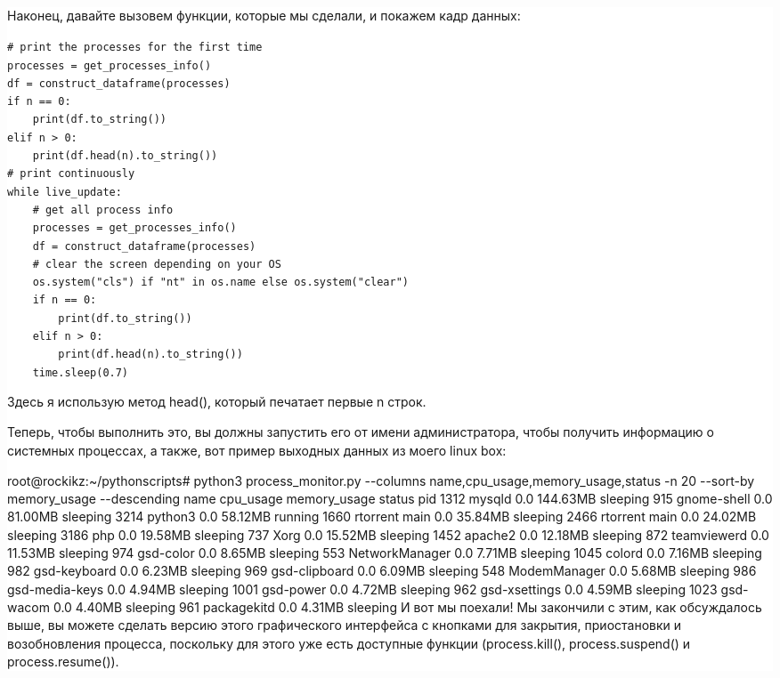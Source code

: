 Наконец, давайте вызовем функции, которые мы сделали, и покажем кадр данных:

    # print the processes for the first time
    processes = get_processes_info()
    df = construct_dataframe(processes)
    if n == 0:
        print(df.to_string())
    elif n > 0:
        print(df.head(n).to_string())
    # print continuously
    while live_update:
        # get all process info
        processes = get_processes_info()
        df = construct_dataframe(processes)
        # clear the screen depending on your OS
        os.system("cls") if "nt" in os.name else os.system("clear")
        if n == 0:
            print(df.to_string())
        elif n > 0:
            print(df.head(n).to_string())
        time.sleep(0.7)
Здесь я использую метод head(), который печатает первые n строк.

Теперь, чтобы выполнить это, вы должны запустить его от имени администратора, чтобы получить информацию о системных процессах, а также, вот пример выходных данных из моего linux box:

root@rockikz:~/pythonscripts# python3 process_monitor.py --columns name,cpu_usage,memory_usage,status -n 20 --sort-by memory_usage --descending
                name  cpu_usage memory_usage    status
pid
1312          mysqld        0.0     144.63MB  sleeping
915      gnome-shell        0.0      81.00MB  sleeping
3214         python3        0.0      58.12MB   running
1660   rtorrent main        0.0      35.84MB  sleeping
2466   rtorrent main        0.0      24.02MB  sleeping
3186             php        0.0      19.58MB  sleeping
737             Xorg        0.0      15.52MB  sleeping
1452         apache2        0.0      12.18MB  sleeping
872      teamviewerd        0.0      11.53MB  sleeping
974        gsd-color        0.0       8.65MB  sleeping
553   NetworkManager        0.0       7.71MB  sleeping
1045          colord        0.0       7.16MB  sleeping
982     gsd-keyboard        0.0       6.23MB  sleeping
969    gsd-clipboard        0.0       6.09MB  sleeping
548     ModemManager        0.0       5.68MB  sleeping
986   gsd-media-keys        0.0       4.94MB  sleeping
1001       gsd-power        0.0       4.72MB  sleeping
962    gsd-xsettings        0.0       4.59MB  sleeping
1023       gsd-wacom        0.0       4.40MB  sleeping
961      packagekitd        0.0       4.31MB  sleeping
И вот мы поехали! Мы закончили с этим, как обсуждалось выше, вы можете сделать версию этого графического интерфейса с кнопками для закрытия, приостановки и возобновления процесса, поскольку для этого уже есть доступные функции (process.kill(), process.suspend() и process.resume()).
